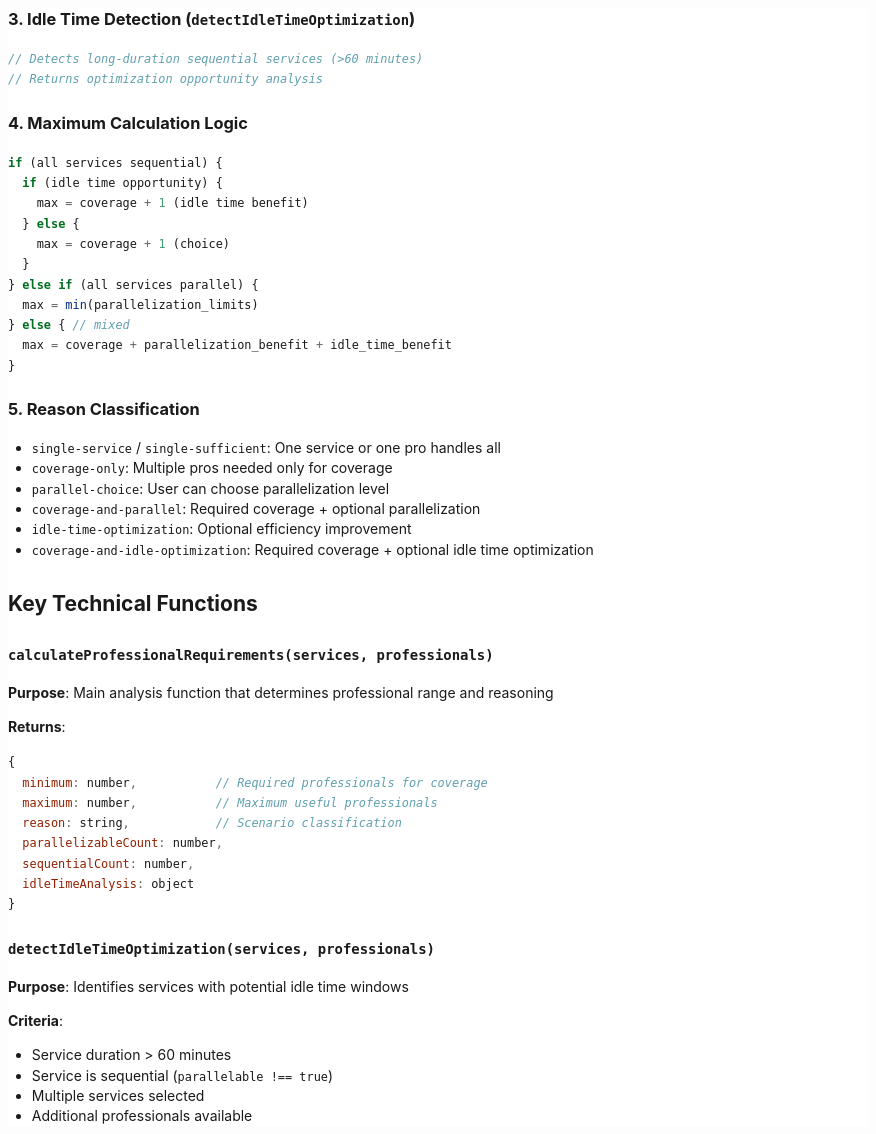 ### 3. Idle Time Detection (`detectIdleTimeOptimization`)
```javascript
// Detects long-duration sequential services (>60 minutes)
// Returns optimization opportunity analysis
```

### 4. Maximum Calculation Logic
```javascript
if (all services sequential) {
  if (idle time opportunity) {
    max = coverage + 1 (idle time benefit)
  } else {
    max = coverage + 1 (choice)
  }
} else if (all services parallel) {
  max = min(parallelization_limits)
} else { // mixed
  max = coverage + parallelization_benefit + idle_time_benefit
}
```

### 5. Reason Classification
- `single-service` / `single-sufficient`: One service or one pro handles all
- `coverage-only`: Multiple pros needed only for coverage
- `parallel-choice`: User can choose parallelization level
- `coverage-and-parallel`: Required coverage + optional parallelization
- `idle-time-optimization`: Optional efficiency improvement
- `coverage-and-idle-optimization`: Required coverage + optional idle time optimization

## Key Technical Functions

### `calculateProfessionalRequirements(services, professionals)`
**Purpose**: Main analysis function that determines professional range and reasoning

**Returns**:
```javascript
{
  minimum: number,           // Required professionals for coverage
  maximum: number,           // Maximum useful professionals
  reason: string,            // Scenario classification
  parallelizableCount: number,
  sequentialCount: number,
  idleTimeAnalysis: object
}
```

### `detectIdleTimeOptimization(services, professionals)`
**Purpose**: Identifies services with potential idle time windows

**Criteria**:
- Service duration > 60 minutes
- Service is sequential (`parallelable !== true`)
- Multiple services selected
- Additional professionals available
